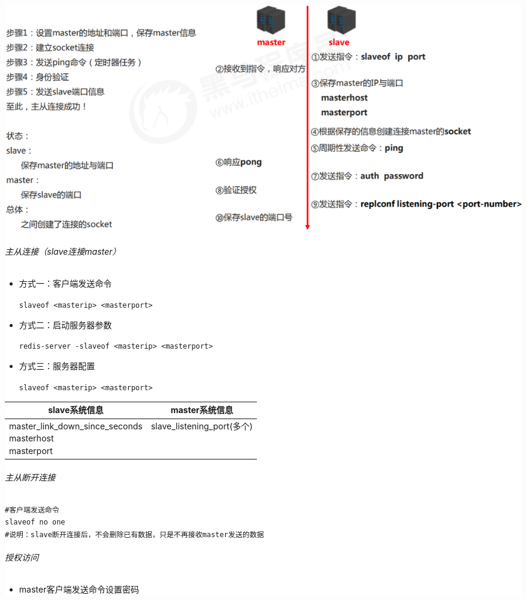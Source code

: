 ![image-20200715192201222](img/image-20200715192201222.png)

###### 主从连接（slave连接master）

- 方式一：客户端发送命令

  ```shell
  slaveof <masterip> <masterport>
  ```

- 方式二：启动服务器参数

  ```shell
  redis-server -slaveof <masterip> <masterport>
  ```

- 方式三：服务器配置

  ```shell
  slaveof <masterip> <masterport>
  ```

| slave系统信息                                                | master系统信息             |
| ------------------------------------------------------------ | -------------------------- |
| master_link_down_since_seconds<br/>masterhost<br/>masterport | slave_listening_port(多个) |

###### 主从断开连接

```shell
#客户端发送命令
slaveof no one
#说明：slave断开连接后，不会删除已有数据，只是不再接收master发送的数据
```

###### 授权访问

- master客户端发送命令设置密码
